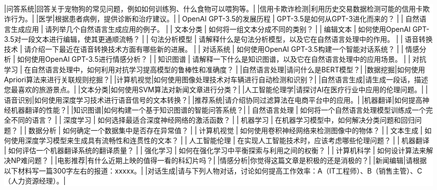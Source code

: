 |问答系统|回答关于宠物狗的常见问题，例如如何训练狗、什么食物可以喂狗等。|
|信用卡欺诈检测|利用历史交易数据检测可能的信用卡欺诈行为。|
|医学|根据患者病例，提供诊断和治疗建议。|
| OpenAI GPT-3.5的发展历程 | GPT-3.5是如何从GPT-3进化而来的？ |
| 自然语言生成应用 | 请列举几个自然语言生成应用的例子。 |
| 文本分类 | 如何将一组文本分成不同的类别？ |
| 编辑文本 | 如何使用OpenAI GPT-3.5对一段文本进行编辑，使其更通顺流畅？ |
| 句法分析模型 | 请解释什么是句法分析模型，以及它在自然语言处理中的作用。 |
| 语音转换技术 | 请介绍一下最近在语音转换技术方面有哪些新的进展。 |
| 对话系统 | 如何使用OpenAI GPT-3.5构建一个智能对话系统？ |
| 情感分析 | 如何使用OpenAI GPT-3.5进行情感分析？ |
| 知识图谱 | 请解释一下什么是知识图谱，以及它在自然语言处理中的应用场景。 |
| 对抗学习 | 在自然语言处理中，如何利用对抗学习提高模型的鲁棒性和准确度？ |
|自然语言处理|请问什么是BERT模型？|
|数据挖掘|如何使用Apriori算法来进行关联规则挖掘？|
|计算机视觉|如何使用图像处理技术对车辆进行自动检测和识别？|
|自然语言生成|请生成一段话，描述您最喜欢的旅游景点。|
|文本分类|如何使用SVM算法对新闻文章进行分类？|
|人工智能伦理学|请探讨AI在医疗行业中应用的伦理问题。|
|语音识别|如何使用深度学习技术进行语音信号的文本转换？|
|推荐系统|请介绍协同过滤算法在电商平台中的应用。|
|机器翻译|如何提高神经机器翻译的性能？|
|知识图谱|如何构建一个基于知识图谱的智能问答系统？|
| 自然语言处理                            | 如何将一个自然语言处理模型训练成一个完全不同的语言？                                 |
| 深度学习                                | 如何选择最适合深度神经网络的激活函数？                                             |
| 机器学习                                | 在机器学习模型中，如何解决分类问题和回归问题？                                     |
| 数据分析                                | 如何确定一个数据集中是否存在异常值？                                               |
| 计算机视觉                              | 如何使用卷积神经网络来检测图像中的物体？                                             |
| 文本生成                                | 如何使用深度学习模型来生成具有流畅性和连贯性的文本？                                 |
| 人工智能伦理                            | 在实现人工智能技术时，应该考虑哪些伦理问题？                                         |
| 机器翻译                                | 如何评估一个机器翻译系统的翻译质量？                                                 |
| 强化学习                                | 如何在强化学习中平衡探索与利用之间的权衡？                                           |
| 计算机科学                              | 如何设计算法来解决NP难问题？                                                         |
|电影推荐|有什么近期上映的值得一看的科幻片吗？|
|情感分析|你觉得这篇文章是积极的还是消极的？|
|新闻编辑|请根据以下材料写一篇300字左右的报道：xxxxx。|
|对话生成|请与下列人物对话，讨论如何提高工作效率：A（IT工程师）、B（销售主管）、C（人力资源经理）。|